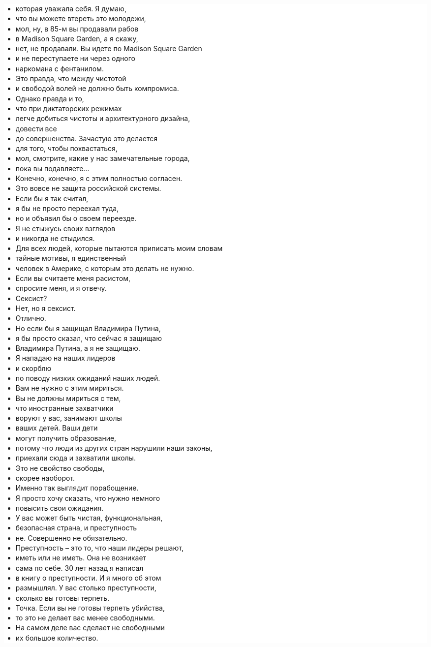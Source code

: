 *  которая уважала себя. Я думаю,
*  что вы можете втереть это молодежи,
*  мол, ну, в 85-м вы продавали рабов
*  в Madison Square Garden, а я скажу,
*  нет, не продавали. Вы идете по Madison Square Garden
*  и не переступаете ни через одного
*  наркомана с фентанилом.
*  Это правда, что между чистотой
*  и свободой волей не должно быть компромиса.
*  Однако правда и то,
*  что при диктаторских режимах
*  легче добиться чистоты и архитектурного дизайна,
*  довести все
*  до совершенства. Зачастую это делается
*  для того, чтобы похвастаться,
*  мол, смотрите, какие у нас замечательные города,
*  пока вы подавляете...
*  Конечно, конечно, я с этим полностью согласен.
*  Это вовсе не защита российской системы.
*  Если бы я так считал,
*  я бы не просто переехал туда,
*  но и объявил бы о своем переезде.
*  Я не стыжусь своих взглядов
*  и никогда не стыдился.
*  Для всех людей, которые пытаются приписать моим словам
*  тайные мотивы, я единственный
*  человек в Америке, с которым это делать не нужно.
*  Если вы считаете меня расистом,
*  спросите меня, и я отвечу.
*  Сексист?
*  Нет, но я сексист.
*  Отлично.
*  Но если бы я защищал Владимира Путина,
*  я бы просто сказал, что сейчас я защищаю
*  Владимира Путина, а я не защищаю.
*  Я нападаю на наших лидеров
*  и скорблю
*  по поводу низких ожиданий наших людей.
*  Вам не нужно с этим мириться.
*  Вы не должны мириться с тем,
*  что иностранные захватчики
*  воруют у вас, занимают школы
*  ваших детей. Ваши дети
*  могут получить образование,
*  потому что люди из других стран нарушили наши законы,
*  приехали сюда и захватили школы.
*  Это не свойство свободы,
*  скорее наоборот.
*  Именно так выглядит порабощение.
*  Я просто хочу сказать, что нужно немного
*  повысить свои ожидания.
*  У вас может быть чистая, функциональная,
*  безопасная страна, и преступность
*  не. Совершенно не обязательно.
*  Преступность – это то, что наши лидеры решают,
*  иметь или не иметь. Она не возникает
*  сама по себе. 30 лет назад я написал
*  в книгу о преступности. И я много об этом
*  размышлял. У вас столько преступности,
*  сколько вы готовы терпеть.
*  Точка. Если вы не готовы терпеть убийства,
*  то это не делает вас менее свободными.
*  На самом деле вас сделает не свободными
*  их большое количество.